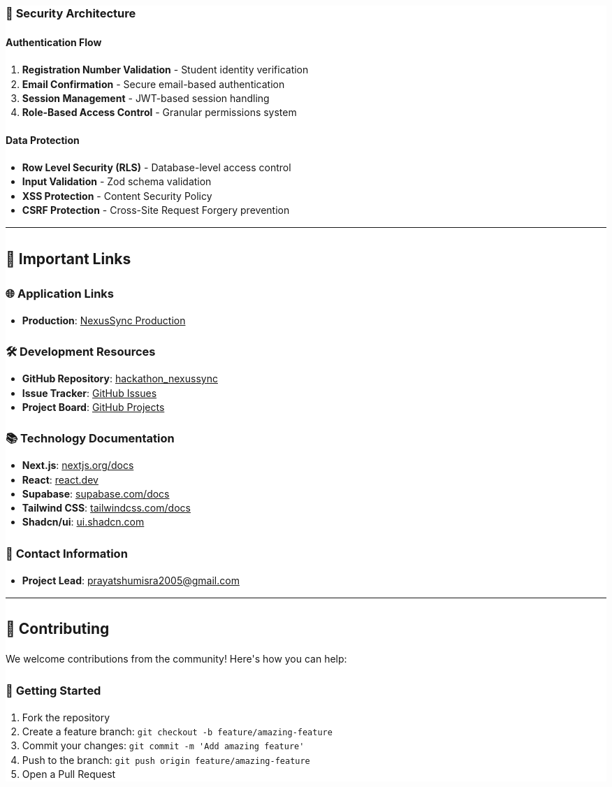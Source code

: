 ### 🔐 **Security Architecture**

#### **Authentication Flow**
1. **Registration Number Validation** - Student identity verification
2. **Email Confirmation** - Secure email-based authentication
3. **Session Management** - JWT-based session handling
4. **Role-Based Access Control** - Granular permissions system

#### **Data Protection**
- **Row Level Security (RLS)** - Database-level access control
- **Input Validation** - Zod schema validation
- **XSS Protection** - Content Security Policy
- **CSRF Protection** - Cross-Site Request Forgery prevention

---

## 🔗 Important Links

### 🌐 **Application Links**
- **Production**: [NexusSync Production](https://hackathon-nexussync.vercel.app/)

### 🛠️ **Development Resources**
- **GitHub Repository**: [hackathon_nexussync](https://github.com/PrayatshuMisra/hackathon_nexussync)
- **Issue Tracker**: [GitHub Issues](https://github.com/PrayatshuMisra/hackathon_nexussync/issues)
- **Project Board**: [GitHub Projects](https://github.com/PrayatshuMisra/hackathon_nexussync/projects)

### 📚 **Technology Documentation**
- **Next.js**: [nextjs.org/docs](https://nextjs.org/docs)
- **React**: [react.dev](https://react.dev)
- **Supabase**: [supabase.com/docs](https://supabase.com/docs)
- **Tailwind CSS**: [tailwindcss.com/docs](https://tailwindcss.com/docs)
- **Shadcn/ui**: [ui.shadcn.com](https://ui.shadcn.com)


### 📧 **Contact Information**
- **Project Lead**: prayatshumisra2005@gmail.com

---

## 🤝 Contributing

We welcome contributions from the community! Here's how you can help:

### 🚀 **Getting Started**
1. Fork the repository
2. Create a feature branch: `git checkout -b feature/amazing-feature`
3. Commit your changes: `git commit -m 'Add amazing feature'`
4. Push to the branch: `git push origin feature/amazing-feature`
5. Open a Pull Request
